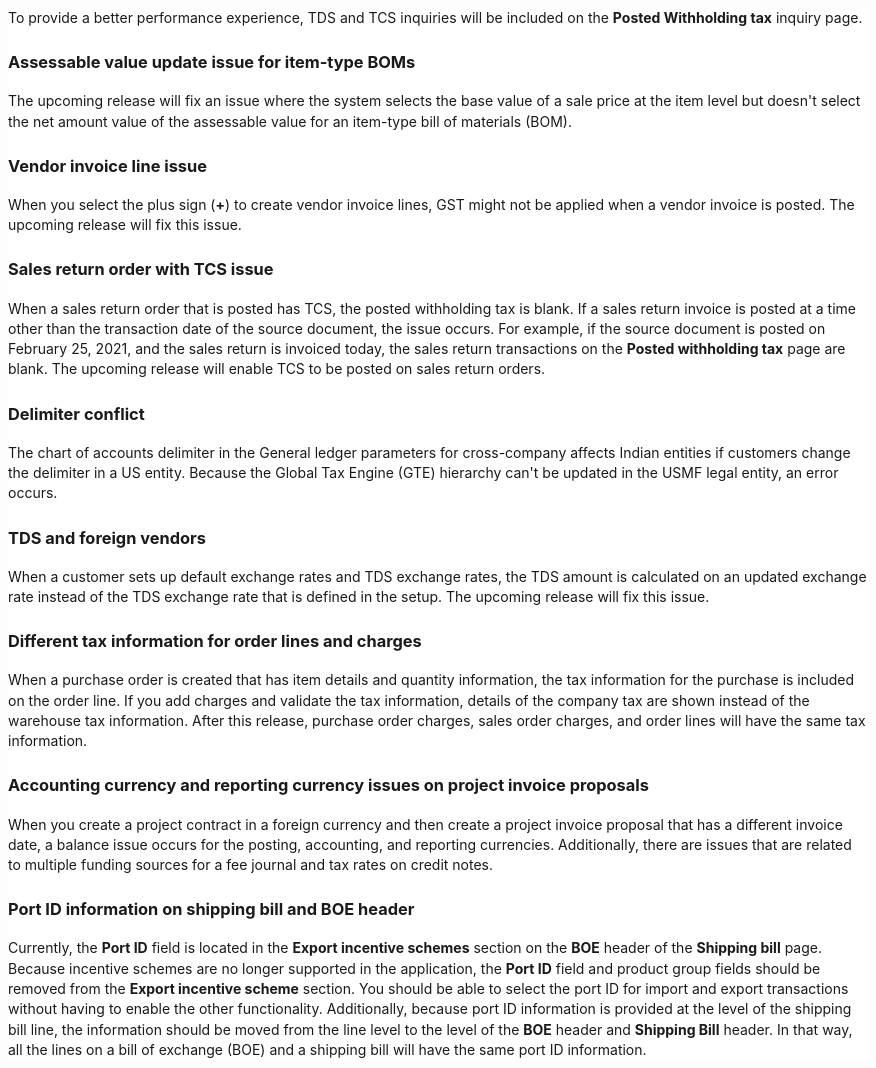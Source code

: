To provide a better performance experience, TDS and TCS inquiries will be included on the **Posted Withholding tax** inquiry page.

### Assessable value update issue for item-type BOMs

The upcoming release will fix an issue where the system selects the base value of a sale price at the item level but doesn't select the net amount value of the assessable value for an item-type bill of materials (BOM).

### Vendor invoice line issue

When you select the plus sign (**+**) to create vendor invoice lines, GST might not be applied when a vendor invoice is posted. The upcoming release will fix this issue.

### Sales return order with TCS issue

When a sales return order that is posted has TCS, the posted withholding tax is blank. If a sales return invoice is posted at a time other than the transaction date of the source document, the issue occurs. For example, if the source document is posted on February 25, 2021, and the sales return is invoiced today, the sales return transactions on the **Posted withholding tax** page are blank. The upcoming release will enable TCS to be posted on sales return orders.

### Delimiter conflict

The chart of accounts delimiter in the General ledger parameters for cross-company affects Indian entities if customers change the delimiter in a US entity. Because the Global Tax Engine (GTE) hierarchy can't be updated in the USMF legal entity, an error occurs.

### TDS and foreign vendors

When a customer sets up default exchange rates and TDS exchange rates, the TDS amount is calculated on an updated exchange rate instead of the TDS exchange rate that is defined in the setup. The upcoming release will fix this issue.

### Different tax information for order lines and charges

When a purchase order is created that has item details and quantity information, the tax information for the purchase is included on the order line. If you add charges and validate the tax information, details of the company tax are shown instead of the warehouse tax information. After this release, purchase order charges, sales order charges, and order lines will have the same tax information.

### Accounting currency and reporting currency issues on project invoice proposals

When you create a project contract in a foreign currency and then create a project invoice proposal that has a different invoice date, a balance issue occurs for the posting, accounting, and reporting currencies. Additionally, there are issues that are related to multiple funding sources for a fee journal and tax rates on credit notes.

### Port ID information on shipping bill and BOE header

Currently, the **Port ID** field is located in the **Export incentive schemes** section on the **BOE** header of the **Shipping bill** page. Because incentive schemes are no longer supported in the application, the **Port ID** field and product group fields should be removed from the **Export incentive scheme** section. You should be able to select the port ID for import and export transactions without having to enable the other functionality. Additionally, because port ID information is provided at the level of the shipping bill line, the information should be moved from the line level to the level of the **BOE** header and **Shipping Bill** header. In that way, all the lines on a bill of exchange (BOE) and a shipping bill will have the same port ID information.